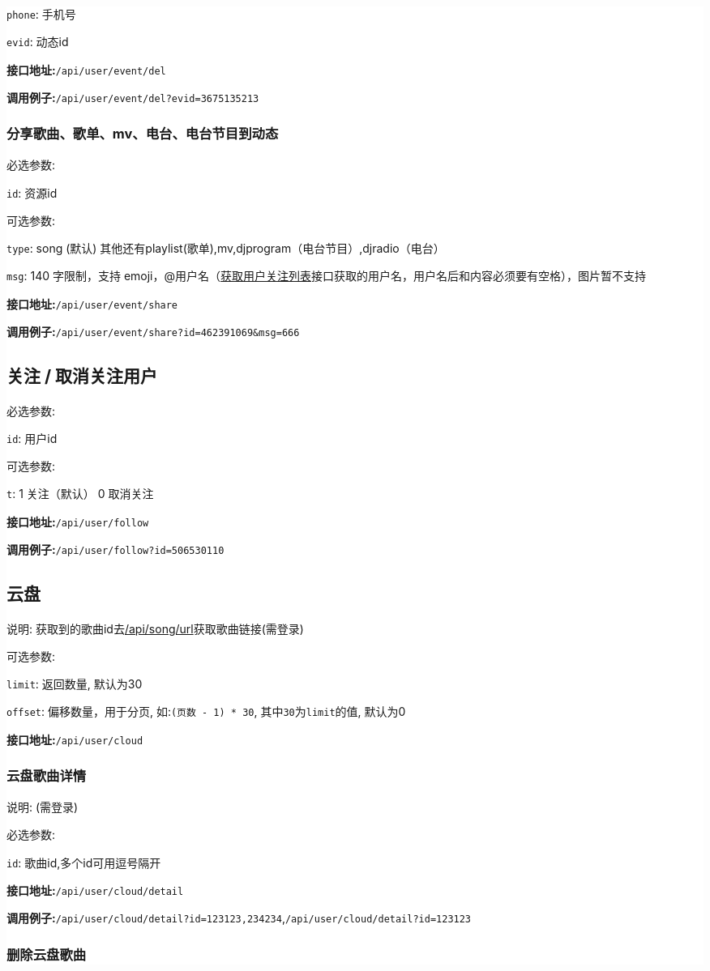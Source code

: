 ```phone```: 手机号

```evid```: 动态id

**接口地址:**```/api/user/event/del```

**调用例子:**```/api/user/event/del?evid=3675135213```

### 分享歌曲、歌单、mv、电台、电台节目到动态

必选参数:

```id```: 资源id

可选参数:

```type```: song (默认) 其他还有playlist(歌单),mv,djprogram（电台节目）,djradio（电台）

```msg```: 140 字限制，支持 emoji，@用户名（[获取用户关注列表](#获取用户关注列表)接口获取的用户名，用户名后和内容必须要有空格），图片暂不支持

**接口地址:**```/api/user/event/share```

**调用例子:**```/api/user/event/share?id=462391069&msg=666```


## 关注 / 取消关注用户

必选参数:

```id```: 用户id

可选参数:

```t```: 1 关注（默认） 0 取消关注

**接口地址:**```/api/user/follow```

**调用例子:**```/api/user/follow?id=506530110```


## 云盘
说明: 获取到的歌曲id去[/api/song/url](song#歌曲链接)获取歌曲链接(需登录)

可选参数:

```limit```: 返回数量, 默认为30

```offset```: 偏移数量，用于分页, 如:```(页数 - 1) * 30```, 其中```30```为```limit```的值, 默认为0

**接口地址:**```/api/user/cloud```


### 云盘歌曲详情

说明: (需登录)

必选参数:

```id```: 歌曲id,多个id可用逗号隔开

**接口地址:**```/api/user/cloud/detail```

**调用例子:**```/api/user/cloud/detail?id=123123,234234```,```/api/user/cloud/detail?id=123123```


### 删除云盘歌曲
```
